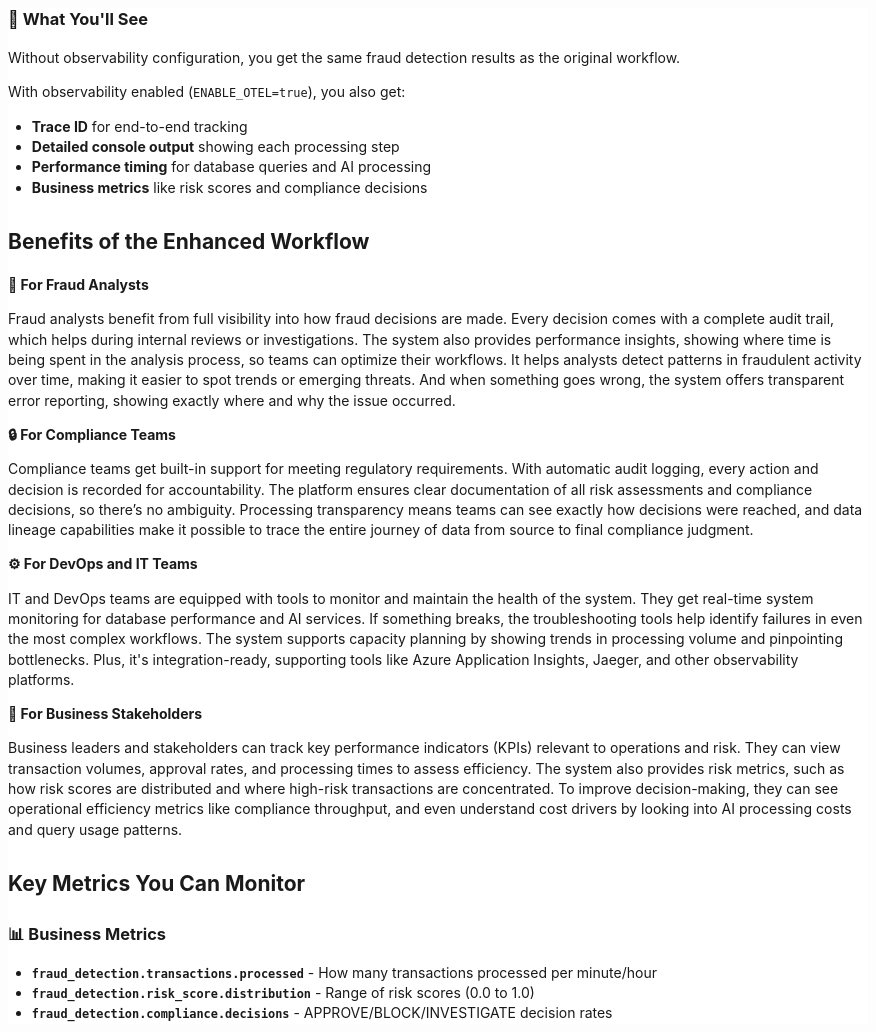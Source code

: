 ### 🔧 **What You'll See**
Without observability configuration, you get the same fraud detection results as the original workflow.

With observability enabled (`ENABLE_OTEL=true`), you also get:
- **Trace ID** for end-to-end tracking
- **Detailed console output** showing each processing step
- **Performance timing** for database queries and AI processing
- **Business metrics** like risk scores and compliance decisions


## Benefits of the Enhanced Workflow

**🎯 For Fraud Analysts**

Fraud analysts benefit from full visibility into how fraud decisions are made. Every decision comes with a complete audit trail, which helps during internal reviews or investigations. The system also provides performance insights, showing where time is being spent in the analysis process, so teams can optimize their workflows. It helps analysts detect patterns in fraudulent activity over time, making it easier to spot trends or emerging threats. And when something goes wrong, the system offers transparent error reporting, showing exactly where and why the issue occurred.

**🔒 For Compliance Teams**

Compliance teams get built-in support for meeting regulatory requirements. With automatic audit logging, every action and decision is recorded for accountability. The platform ensures clear documentation of all risk assessments and compliance decisions, so there’s no ambiguity. Processing transparency means teams can see exactly how decisions were reached, and data lineage capabilities make it possible to trace the entire journey of data from source to final compliance judgment.

**⚙️ For DevOps and IT Teams**

IT and DevOps teams are equipped with tools to monitor and maintain the health of the system. They get real-time system monitoring for database performance and AI services. If something breaks, the troubleshooting tools help identify failures in even the most complex workflows. The system supports capacity planning by showing trends in processing volume and pinpointing bottlenecks. Plus, it's integration-ready, supporting tools like Azure Application Insights, Jaeger, and other observability platforms.

**💼 For Business Stakeholders**

Business leaders and stakeholders can track key performance indicators (KPIs) relevant to operations and risk. They can view transaction volumes, approval rates, and processing times to assess efficiency. The system also provides risk metrics, such as how risk scores are distributed and where high-risk transactions are concentrated. To improve decision-making, they can see operational efficiency metrics like compliance throughput, and even understand cost drivers by looking into AI processing costs and query usage patterns.

## Key Metrics You Can Monitor

### 📊 **Business Metrics**
- **`fraud_detection.transactions.processed`** - How many transactions processed per minute/hour
- **`fraud_detection.risk_score.distribution`** - Range of risk scores (0.0 to 1.0)
- **`fraud_detection.compliance.decisions`** - APPROVE/BLOCK/INVESTIGATE decision rates
